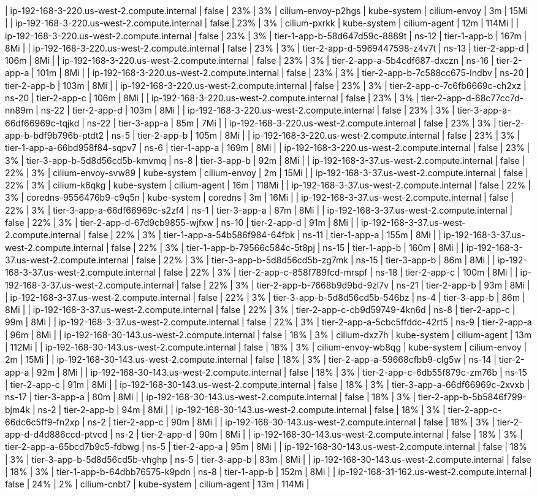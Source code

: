 | ip-192-168-3-220.us-west-2.compute.internal | false | 23% | 3% | cilium-envoy-p2hgs | kube-system | cilium-envoy | 3m | 15Mi |
| ip-192-168-3-220.us-west-2.compute.internal | false | 23% | 3% | cilium-pxrkk | kube-system | cilium-agent | 12m | 114Mi |
| ip-192-168-3-220.us-west-2.compute.internal | false | 23% | 3% | tier-1-app-b-58d647d59c-8889t | ns-12 | tier-1-app-b | 167m | 8Mi |
| ip-192-168-3-220.us-west-2.compute.internal | false | 23% | 3% | tier-2-app-d-5969447598-z4v7t | ns-13 | tier-2-app-d | 106m | 8Mi |
| ip-192-168-3-220.us-west-2.compute.internal | false | 23% | 3% | tier-2-app-a-5b4cdf687-dxczn | ns-16 | tier-2-app-a | 101m | 8Mi |
| ip-192-168-3-220.us-west-2.compute.internal | false | 23% | 3% | tier-2-app-b-7c588cc675-lndbv | ns-20 | tier-2-app-b | 103m | 8Mi |
| ip-192-168-3-220.us-west-2.compute.internal | false | 23% | 3% | tier-2-app-c-7c6fb6669c-ch2xz | ns-20 | tier-2-app-c | 106m | 8Mi |
| ip-192-168-3-220.us-west-2.compute.internal | false | 23% | 3% | tier-2-app-d-68c77cc7d-nn89m | ns-22 | tier-2-app-d | 103m | 8Mi |
| ip-192-168-3-220.us-west-2.compute.internal | false | 23% | 3% | tier-3-app-a-66df66969c-tqjkd | ns-22 | tier-3-app-a | 85m | 7Mi |
| ip-192-168-3-220.us-west-2.compute.internal | false | 23% | 3% | tier-2-app-b-bdf9b796b-ptdt2 | ns-5 | tier-2-app-b | 105m | 8Mi |
| ip-192-168-3-220.us-west-2.compute.internal | false | 23% | 3% | tier-1-app-a-66bd958f84-sqpv7 | ns-6 | tier-1-app-a | 169m | 8Mi |
| ip-192-168-3-220.us-west-2.compute.internal | false | 23% | 3% | tier-3-app-b-5d8d56cd5b-kmvmq | ns-8 | tier-3-app-b | 92m | 8Mi |
| ip-192-168-3-37.us-west-2.compute.internal | false | 22% | 3% | cilium-envoy-svw89 | kube-system | cilium-envoy | 2m | 15Mi |
| ip-192-168-3-37.us-west-2.compute.internal | false | 22% | 3% | cilium-k6qkg | kube-system | cilium-agent | 16m | 118Mi |
| ip-192-168-3-37.us-west-2.compute.internal | false | 22% | 3% | coredns-9556476b9-c9q5n | kube-system | coredns | 3m | 16Mi |
| ip-192-168-3-37.us-west-2.compute.internal | false | 22% | 3% | tier-3-app-a-66df66969c-s2zf4 | ns-1 | tier-3-app-a | 87m | 8Mi |
| ip-192-168-3-37.us-west-2.compute.internal | false | 22% | 3% | tier-2-app-d-67d9cb9855-wjfxw | ns-10 | tier-2-app-d | 91m | 8Mi |
| ip-192-168-3-37.us-west-2.compute.internal | false | 22% | 3% | tier-1-app-a-54b586f984-64fbk | ns-11 | tier-1-app-a | 155m | 8Mi |
| ip-192-168-3-37.us-west-2.compute.internal | false | 22% | 3% | tier-1-app-b-79566c584c-5t8pj | ns-15 | tier-1-app-b | 160m | 8Mi |
| ip-192-168-3-37.us-west-2.compute.internal | false | 22% | 3% | tier-3-app-b-5d8d56cd5b-zg7mk | ns-15 | tier-3-app-b | 86m | 8Mi |
| ip-192-168-3-37.us-west-2.compute.internal | false | 22% | 3% | tier-2-app-c-858f789fcd-mrspf | ns-18 | tier-2-app-c | 100m | 8Mi |
| ip-192-168-3-37.us-west-2.compute.internal | false | 22% | 3% | tier-2-app-b-7668b9d9bd-9zl7v | ns-21 | tier-2-app-b | 93m | 8Mi |
| ip-192-168-3-37.us-west-2.compute.internal | false | 22% | 3% | tier-3-app-b-5d8d56cd5b-546bz | ns-4 | tier-3-app-b | 86m | 8Mi |
| ip-192-168-3-37.us-west-2.compute.internal | false | 22% | 3% | tier-2-app-c-cb9d59749-4kn6d | ns-8 | tier-2-app-c | 99m | 8Mi |
| ip-192-168-3-37.us-west-2.compute.internal | false | 22% | 3% | tier-2-app-a-5cbc5ffddc-42rt5 | ns-9 | tier-2-app-a | 96m | 8Mi |
| ip-192-168-30-143.us-west-2.compute.internal | false | 18% | 3% | cilium-dxz7h | kube-system | cilium-agent | 13m | 112Mi |
| ip-192-168-30-143.us-west-2.compute.internal | false | 18% | 3% | cilium-envoy-wb8qg | kube-system | cilium-envoy | 2m | 15Mi |
| ip-192-168-30-143.us-west-2.compute.internal | false | 18% | 3% | tier-2-app-a-59668cfbb9-clg5w | ns-14 | tier-2-app-a | 92m | 8Mi |
| ip-192-168-30-143.us-west-2.compute.internal | false | 18% | 3% | tier-2-app-c-6db55f879c-zm76b | ns-15 | tier-2-app-c | 91m | 8Mi |
| ip-192-168-30-143.us-west-2.compute.internal | false | 18% | 3% | tier-3-app-a-66df66969c-2xvxb | ns-17 | tier-3-app-a | 80m | 8Mi |
| ip-192-168-30-143.us-west-2.compute.internal | false | 18% | 3% | tier-2-app-b-5b5846f799-bjm4k | ns-2 | tier-2-app-b | 94m | 8Mi |
| ip-192-168-30-143.us-west-2.compute.internal | false | 18% | 3% | tier-2-app-c-66dc6c5ff9-fn2xp | ns-2 | tier-2-app-c | 90m | 8Mi |
| ip-192-168-30-143.us-west-2.compute.internal | false | 18% | 3% | tier-2-app-d-d4d886ccd-ptvcd | ns-2 | tier-2-app-d | 90m | 8Mi |
| ip-192-168-30-143.us-west-2.compute.internal | false | 18% | 3% | tier-2-app-a-65bcd7b9c5-fdbwg | ns-5 | tier-2-app-a | 95m | 8Mi |
| ip-192-168-30-143.us-west-2.compute.internal | false | 18% | 3% | tier-3-app-b-5d8d56cd5b-vhghp | ns-5 | tier-3-app-b | 83m | 8Mi |
| ip-192-168-30-143.us-west-2.compute.internal | false | 18% | 3% | tier-1-app-b-64dbb76575-k9pdn | ns-8 | tier-1-app-b | 152m | 8Mi |
| ip-192-168-31-162.us-west-2.compute.internal | false | 24% | 2% | cilium-cnbt7 | kube-system | cilium-agent | 13m | 114Mi |